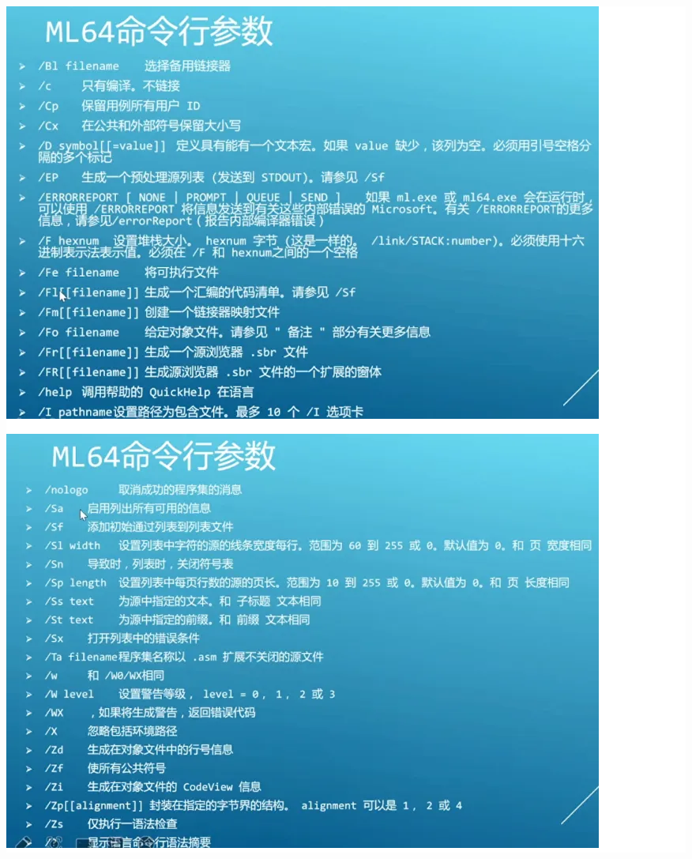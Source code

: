 

![image.png](./notesimg/1642321395212-f224ea91-b1ff-450e-8566-41be0b4f1176.png)



![image.png](./notesimg/1642321411921-467c414e-1369-446b-992e-7c1ab6ad6bb7.png)
